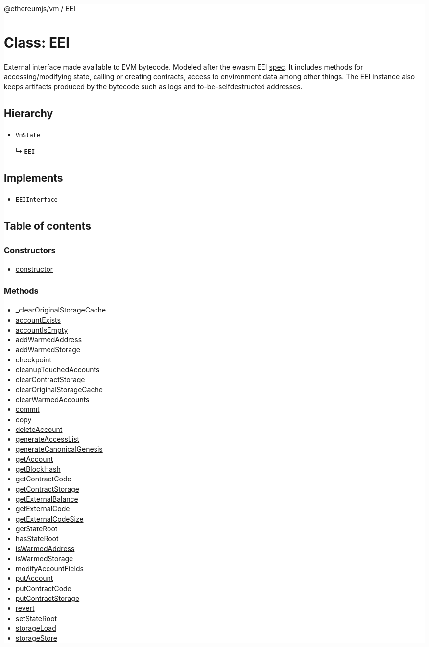 [@ethereumjs/vm](../README.md) / EEI

# Class: EEI

External interface made available to EVM bytecode. Modeled after
the ewasm EEI [spec](https://github.com/ewasm/design/blob/master/eth_interface.md).
It includes methods for accessing/modifying state, calling or creating contracts, access
to environment data among other things.
The EEI instance also keeps artifacts produced by the bytecode such as logs
and to-be-selfdestructed addresses.

## Hierarchy

- `VmState`

  ↳ **`EEI`**

## Implements

- `EEIInterface`

## Table of contents

### Constructors

- [constructor](EEI.md#constructor)

### Methods

- [\_clearOriginalStorageCache](EEI.md#_clearoriginalstoragecache)
- [accountExists](EEI.md#accountexists)
- [accountIsEmpty](EEI.md#accountisempty)
- [addWarmedAddress](EEI.md#addwarmedaddress)
- [addWarmedStorage](EEI.md#addwarmedstorage)
- [checkpoint](EEI.md#checkpoint)
- [cleanupTouchedAccounts](EEI.md#cleanuptouchedaccounts)
- [clearContractStorage](EEI.md#clearcontractstorage)
- [clearOriginalStorageCache](EEI.md#clearoriginalstoragecache)
- [clearWarmedAccounts](EEI.md#clearwarmedaccounts)
- [commit](EEI.md#commit)
- [copy](EEI.md#copy)
- [deleteAccount](EEI.md#deleteaccount)
- [generateAccessList](EEI.md#generateaccesslist)
- [generateCanonicalGenesis](EEI.md#generatecanonicalgenesis)
- [getAccount](EEI.md#getaccount)
- [getBlockHash](EEI.md#getblockhash)
- [getContractCode](EEI.md#getcontractcode)
- [getContractStorage](EEI.md#getcontractstorage)
- [getExternalBalance](EEI.md#getexternalbalance)
- [getExternalCode](EEI.md#getexternalcode)
- [getExternalCodeSize](EEI.md#getexternalcodesize)
- [getStateRoot](EEI.md#getstateroot)
- [hasStateRoot](EEI.md#hasstateroot)
- [isWarmedAddress](EEI.md#iswarmedaddress)
- [isWarmedStorage](EEI.md#iswarmedstorage)
- [modifyAccountFields](EEI.md#modifyaccountfields)
- [putAccount](EEI.md#putaccount)
- [putContractCode](EEI.md#putcontractcode)
- [putContractStorage](EEI.md#putcontractstorage)
- [revert](EEI.md#revert)
- [setStateRoot](EEI.md#setstateroot)
- [storageLoad](EEI.md#storageload)
- [storageStore](EEI.md#storagestore)